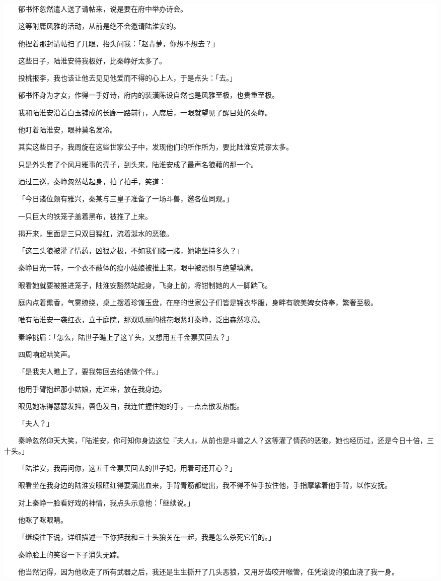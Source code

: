 &emsp;&emsp;郁书怀忽然遣人送了请帖来，说是要在府中举办诗会。  
  
&emsp;&emsp;这等附庸风雅的活动，从前是绝不会邀请陆淮安的。  
  
&emsp;&emsp;他捏着那封请帖扫了几眼，抬头问我：「赵青萝，你想不想去？」  
  
&emsp;&emsp;这些日子，陆淮安待我极好，比秦峥好太多了。  
  
&emsp;&emsp;投桃报李，我也该让他去见见他爱而不得的心上人，于是点头：「去。」  
  
&emsp;&emsp;郁书怀身为才女，作得一手好诗，府内的装潢陈设自然也是风雅至极，也贵重至极。  
  
&emsp;&emsp;我和陆淮安沿着白玉铺成的长廊一路前行，入席后，一眼就望见了醒目处的秦峥。  
  
&emsp;&emsp;他盯着陆淮安，眼神莫名发冷。  
  
&emsp;&emsp;其实这些日子，我周旋在这些世家公子中，发现他们的所作所为，要比陆淮安荒谬太多。  
  
&emsp;&emsp;只是外头套了个风月雅事的壳子，到头来，陆淮安成了最声名狼藉的那一个。  
  
&emsp;&emsp;酒过三巡，秦峥忽然站起身，拍了拍手，笑道：  
  
&emsp;&emsp;「今日诸位颇有雅兴，秦某与三皇子准备了一场斗兽，邀各位同观。」  
  
&emsp;&emsp;一只巨大的铁笼子盖着黑布，被推了上来。  
  
&emsp;&emsp;揭开来，里面是三只双目猩红，流着涎水的恶狼。  
  
&emsp;&emsp;「这三头狼被灌了情药，凶狠之极，不如我们赌一赌，她能坚持多久？」  
  
&emsp;&emsp;秦峥目光一转，一个衣不蔽体的瘦小姑娘被推上来，眼中被恐惧与绝望填满。  
  
&emsp;&emsp;眼看她就要被推进笼子，陆淮安豁然站起身，飞身上前，将钳制她的人一脚踹飞。  
  
&emsp;&emsp;庭内点着熏香，气雾缭绕，桌上摆着珍馐玉盘，在座的世家公子们皆是锦衣华服，身畔有貌美婢女侍奉，繁奢至极。  
  
&emsp;&emsp;唯有陆淮安一袭红衣，立于庭院，那双昳丽的桃花眼紧盯秦峥，泛出森然寒意。  
  
&emsp;&emsp;秦峥挑眉：「怎么，陆世子瞧上了这丫头，又想用五千金票买回去？」  
  
&emsp;&emsp;四周响起哄笑声。  
  
&emsp;&emsp;「是我夫人瞧上了，要我带回去给她做个伴。」  
  
&emsp;&emsp;他用手臂抱起那小姑娘，走过来，放在我身边。  
  
&emsp;&emsp;眼见她冻得瑟瑟发抖，唇色发白，我连忙握住她的手，一点点散发热能。  
  
&emsp;&emsp;「夫人？」  
  
&emsp;&emsp;秦峥忽然仰天大笑，「陆淮安，你可知你身边这位『夫人』，从前也是斗兽之人？这等灌了情药的恶狼，她也经历过，还是今日十倍，三十头。」  
  
&emsp;&emsp;「陆淮安，我再问你，这五千金票买回去的世子妃，用着可还开心？」  
  
&emsp;&emsp;眼看坐在我身边的陆淮安眼眶红得要滴出血来，手背青筋都绽出，我不得不伸手按住他，手指摩挲着他手背，以作安抚。  
  
&emsp;&emsp;对上秦峥一脸看好戏的神情，我点头示意他：「继续说。」  
  
&emsp;&emsp;他眯了眯眼睛。  
  
&emsp;&emsp;「继续往下说，详细描述一下你把我和三十头狼关在一起，我是怎么杀死它们的。」  
  
&emsp;&emsp;秦峥脸上的笑容一下子消失无踪。  
  
&emsp;&emsp;他当然记得，因为他收走了所有武器之后，我还是生生撕开了几头恶狼，又用牙齿咬开喉管，任凭滚烫的狼血浇了我一身。  
  